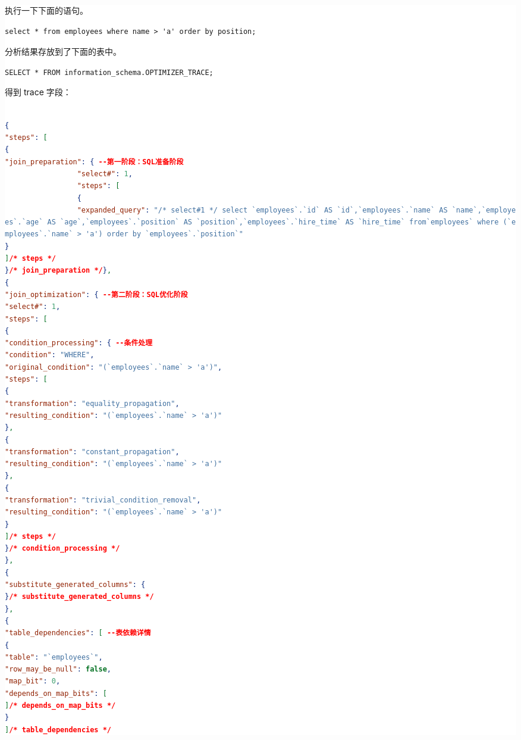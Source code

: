 执行一下下面的语句。

```mysql
select * from employees where name > 'a' order by position;
```

分析结果存放到了下面的表中。

```mysql
SELECT * FROM information_schema.OPTIMIZER_TRACE;
```

得到 trace 字段：

```json

{
"steps": [
{
"join_preparation": { ‐‐第一阶段：SQL准备阶段
                 "select#": 1,
                 "steps": [
                 {
                 "expanded_query": "/* select#1 */ select `employees`.`id` AS `id`,`employees`.`name` AS `name`,`employees`.`age` AS `age`,`employees`.`position` AS `position`,`employees`.`hire_time` AS `hire_time` from`employees` where (`employees`.`name` > 'a') order by `employees`.`position`"
}
]/* steps */
}/* join_preparation */},
{
"join_optimization": { ‐‐第二阶段：SQL优化阶段
"select#": 1,
"steps": [
{
"condition_processing": { ‐‐条件处理
"condition": "WHERE",
"original_condition": "(`employees`.`name` > 'a')",
"steps": [
{
"transformation": "equality_propagation",
"resulting_condition": "(`employees`.`name` > 'a')"
},
{
"transformation": "constant_propagation",
"resulting_condition": "(`employees`.`name` > 'a')"
},
{
"transformation": "trivial_condition_removal",
"resulting_condition": "(`employees`.`name` > 'a')"
}
]/* steps */
}/* condition_processing */
},
{
"substitute_generated_columns": {
}/* substitute_generated_columns */
},
{
"table_dependencies": [ ‐‐表依赖详情
{
"table": "`employees`",
"row_may_be_null": false,
"map_bit": 0,
"depends_on_map_bits": [
]/* depends_on_map_bits */
}
]/* table_dependencies */
```